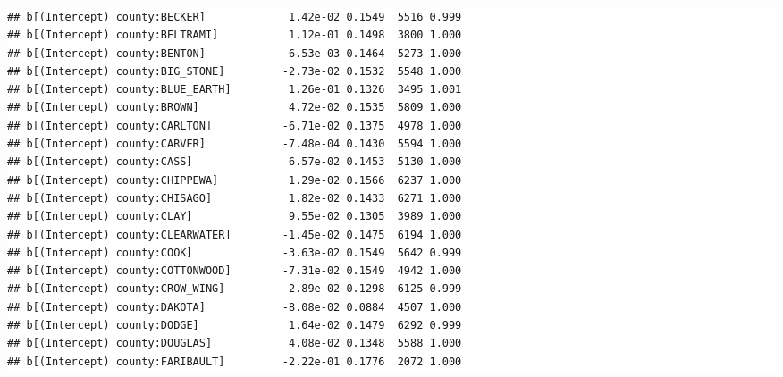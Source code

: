     ## b[(Intercept) county:BECKER]             1.42e-02 0.1549  5516 0.999
    ## b[(Intercept) county:BELTRAMI]           1.12e-01 0.1498  3800 1.000
    ## b[(Intercept) county:BENTON]             6.53e-03 0.1464  5273 1.000
    ## b[(Intercept) county:BIG_STONE]         -2.73e-02 0.1532  5548 1.000
    ## b[(Intercept) county:BLUE_EARTH]         1.26e-01 0.1326  3495 1.001
    ## b[(Intercept) county:BROWN]              4.72e-02 0.1535  5809 1.000
    ## b[(Intercept) county:CARLTON]           -6.71e-02 0.1375  4978 1.000
    ## b[(Intercept) county:CARVER]            -7.48e-04 0.1430  5594 1.000
    ## b[(Intercept) county:CASS]               6.57e-02 0.1453  5130 1.000
    ## b[(Intercept) county:CHIPPEWA]           1.29e-02 0.1566  6237 1.000
    ## b[(Intercept) county:CHISAGO]            1.82e-02 0.1433  6271 1.000
    ## b[(Intercept) county:CLAY]               9.55e-02 0.1305  3989 1.000
    ## b[(Intercept) county:CLEARWATER]        -1.45e-02 0.1475  6194 1.000
    ## b[(Intercept) county:COOK]              -3.63e-02 0.1549  5642 0.999
    ## b[(Intercept) county:COTTONWOOD]        -7.31e-02 0.1549  4942 1.000
    ## b[(Intercept) county:CROW_WING]          2.89e-02 0.1298  6125 0.999
    ## b[(Intercept) county:DAKOTA]            -8.08e-02 0.0884  4507 1.000
    ## b[(Intercept) county:DODGE]              1.64e-02 0.1479  6292 0.999
    ## b[(Intercept) county:DOUGLAS]            4.08e-02 0.1348  5588 1.000
    ## b[(Intercept) county:FARIBAULT]         -2.22e-01 0.1776  2072 1.000